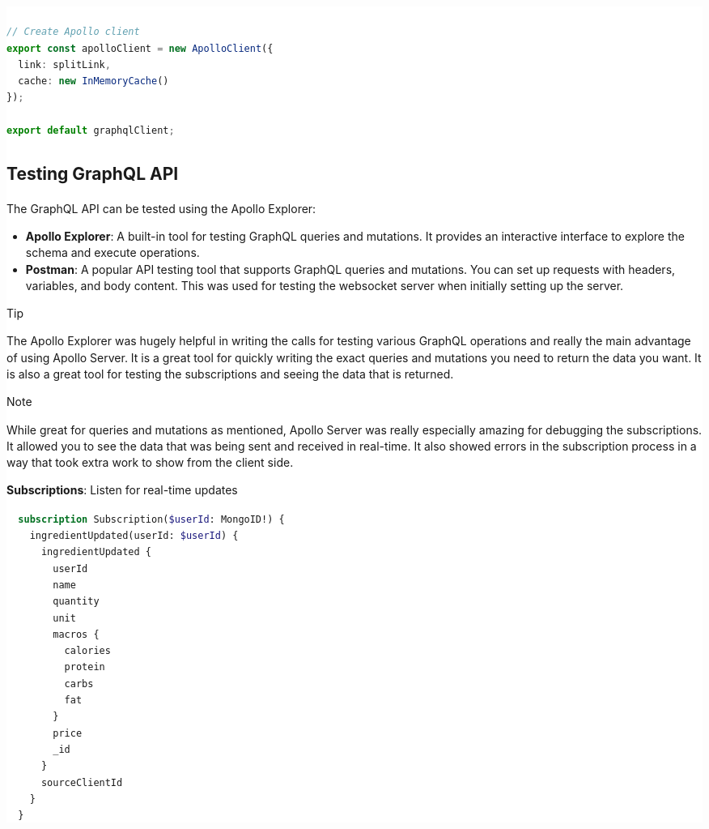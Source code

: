 ```typescript

// Create Apollo client
export const apolloClient = new ApolloClient({
  link: splitLink,
  cache: new InMemoryCache()
});

export default graphqlClient;
```

## Testing GraphQL API

The GraphQL API can be tested using the Apollo Explorer:

- **Apollo Explorer**: A built-in tool for testing GraphQL queries and mutations. It provides an interactive interface to explore the schema and execute operations.
- **Postman**: A popular API testing tool that supports GraphQL queries and mutations. You can set up requests with headers, variables, and body content. This was used for testing the websocket server when initially setting up the server.

> [!TIP]
> The Apollo Explorer was hugely helpful in writing the calls for testing various GraphQL operations and really the main advantage of using Apollo Server. It is a great tool for quickly writing the exact queries and mutations you need to return the data you want. It is also a great tool for testing the subscriptions and seeing the data that is returned.

> [!NOTE]
> While great for queries and mutations as mentioned, Apollo Server was really especially amazing for debugging the subscriptions. It allowed you to see the data that was being sent and received in real-time. It also showed errors in the subscription process in a way that took extra work to show from the client side.

**Subscriptions**: Listen for real-time updates
```graphql
  subscription Subscription($userId: MongoID!) {
    ingredientUpdated(userId: $userId) {
      ingredientUpdated {
        userId
        name
        quantity
        unit
        macros {
          calories
          protein
          carbs
          fat
        }
        price
        _id
      }
      sourceClientId
    }
  }
```
